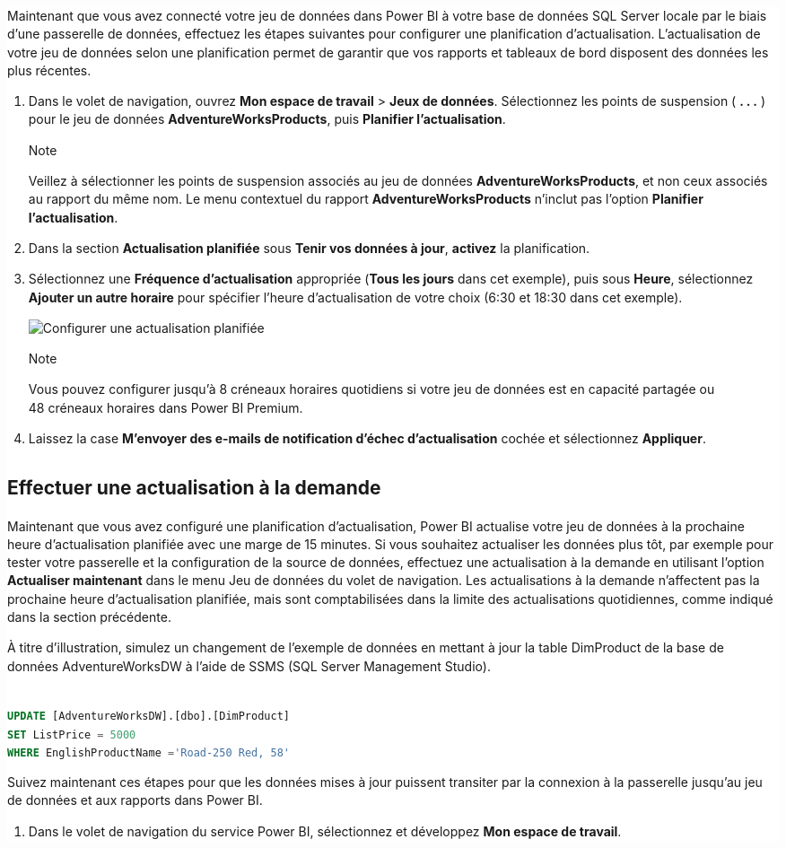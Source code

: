 Maintenant que vous avez connecté votre jeu de données dans Power BI à votre base de données SQL Server locale par le biais d’une passerelle de données, effectuez les étapes suivantes pour configurer une planification d’actualisation. L’actualisation de votre jeu de données selon une planification permet de garantir que vos rapports et tableaux de bord disposent des données les plus récentes.

1. Dans le volet de navigation, ouvrez **Mon espace de travail** \> **Jeux de données**. Sélectionnez les points de suspension ( **. . .** ) pour le jeu de données **AdventureWorksProducts**, puis **Planifier l’actualisation**.

    > [!NOTE]
    > Veillez à sélectionner les points de suspension associés au jeu de données **AdventureWorksProducts**, et non ceux associés au rapport du même nom. Le menu contextuel du rapport **AdventureWorksProducts** n’inclut pas l’option **Planifier l’actualisation**.

2. Dans la section **Actualisation planifiée** sous **Tenir vos données à jour**, **activez** la planification.

3. Sélectionnez une **Fréquence d’actualisation** appropriée (**Tous les jours** dans cet exemple), puis sous **Heure**, sélectionnez **Ajouter un autre horaire** pour spécifier l’heure d’actualisation de votre choix (6:30 et 18:30 dans cet exemple).

    ![Configurer une actualisation planifiée](./media/service-gateway-sql-tutorial/configure-scheduled-refresh.png)

    > [!NOTE]
    > Vous pouvez configurer jusqu’à 8 créneaux horaires quotidiens si votre jeu de données est en capacité partagée ou 48 créneaux horaires dans Power BI Premium.

4. Laissez la case **M’envoyer des e-mails de notification d’échec d’actualisation** cochée et sélectionnez **Appliquer**.

## <a name="perform-an-on-demand-refresh"></a>Effectuer une actualisation à la demande

Maintenant que vous avez configuré une planification d’actualisation, Power BI actualise votre jeu de données à la prochaine heure d’actualisation planifiée avec une marge de 15 minutes. Si vous souhaitez actualiser les données plus tôt, par exemple pour tester votre passerelle et la configuration de la source de données, effectuez une actualisation à la demande en utilisant l’option **Actualiser maintenant** dans le menu Jeu de données du volet de navigation. Les actualisations à la demande n’affectent pas la prochaine heure d’actualisation planifiée, mais sont comptabilisées dans la limite des actualisations quotidiennes, comme indiqué dans la section précédente.

À titre d’illustration, simulez un changement de l’exemple de données en mettant à jour la table DimProduct de la base de données AdventureWorksDW à l’aide de SSMS (SQL Server Management Studio).

```sql

UPDATE [AdventureWorksDW].[dbo].[DimProduct]
SET ListPrice = 5000
WHERE EnglishProductName ='Road-250 Red, 58'

```

Suivez maintenant ces étapes pour que les données mises à jour puissent transiter par la connexion à la passerelle jusqu’au jeu de données et aux rapports dans Power BI.

1. Dans le volet de navigation du service Power BI, sélectionnez et développez **Mon espace de travail**.

